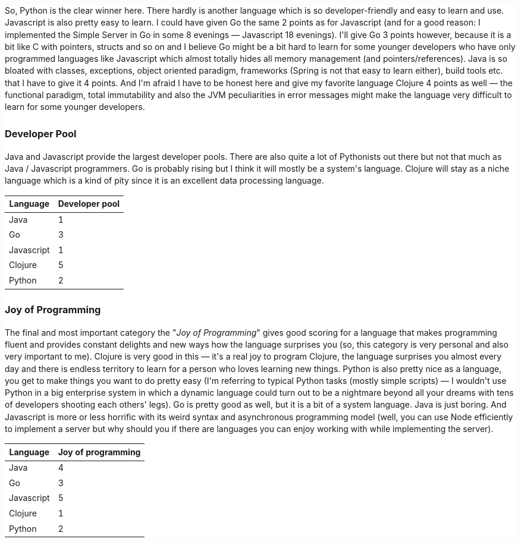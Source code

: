 So, Python is the clear winner here. There hardly is another language which is so developer-friendly and easy to learn and use. Javascript is also pretty easy to learn. I could have given Go the same 2 points as for Javascript (and for a good reason: I implemented the Simple Server in Go in some 8 evenings — Javascript 18 evenings). I'll give Go 3 points however, because it is a bit like C with pointers, structs and so on and I believe Go might be a bit hard to learn for some younger developers who have only programmed languages like Javascript which almost totally hides all memory management (and pointers/references). Java is so bloated with classes, exceptions, object oriented paradigm, frameworks (Spring is not that easy to learn either), build tools etc. that I have to give it 4 points. And I'm afraid I have to be honest here and give my favorite language Clojure 4 points as well — the functional paradigm, total immutability and also the JVM peculiarities in error messages might make the language very difficult to learn for some younger developers.

### Developer Pool

Java and Javascript provide the largest developer pools. There are also quite a lot of Pythonists out there but not that much as Java / Javascript programmers. Go is probably rising but I think it will mostly be a system's language. Clojure will stay as a niche language which is a kind of pity since it is an excellent data processing language.

| Language | Developer pool |  
| ------------|----------------|  
| Java | 1 |  
| Go | 3 |  
| Javascript | 1 |  
| Clojure | 5 |  
| Python | 2 |

### Joy of Programming

The final and most important category the "*Joy of Programming*" gives good scoring for a language that makes programming fluent and provides constant delights and new ways how the language surprises you (so, this category is very personal and also very important to me). Clojure is very good in this — it's a real joy to program Clojure, the language surprises you almost every day and there is endless territory to learn for a person who loves learning new things. Python is also pretty nice as a language, you get to make things you want to do pretty easy (I'm referring to typical Python tasks (mostly simple scripts) — I wouldn't use Python in a big enterprise system in which a dynamic language could turn out to be a nightmare beyond all your dreams with tens of developers shooting each others' legs). Go is pretty good as well, but it is a bit of a system language. Java is just boring. And Javascript is more or less horrific with its weird syntax and asynchronous programming model (well, you can use Node efficiently to implement a server but why should you if there are languages you can enjoy working with while implementing the server).

| Language | Joy of programming |  
| ------------|--------------------|  
| Java | 4 |  
| Go | 3 |  
| Javascript | 5 |  
| Clojure | 1 |  
| Python | 2 |
